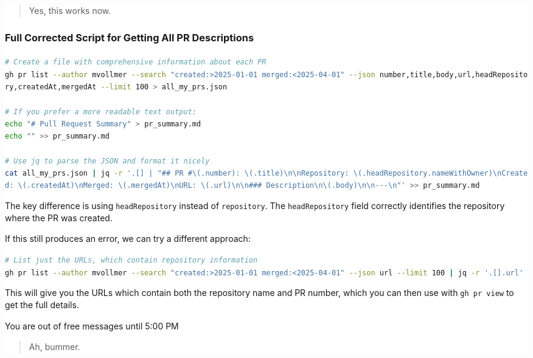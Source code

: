 > Yes, this works now.

### Full Corrected Script for Getting All PR Descriptions

```bash
# Create a file with comprehensive information about each PR
gh pr list --author mvollmer --search "created:>2025-01-01 merged:<2025-04-01" --json number,title,body,url,headRepository,createdAt,mergedAt --limit 100 > all_my_prs.json

# If you prefer a more readable text output:
echo "# Pull Request Summary" > pr_summary.md
echo "" >> pr_summary.md

# Use jq to parse the JSON and format it nicely
cat all_my_prs.json | jq -r '.[] | "## PR #\(.number): \(.title)\n\nRepository: \(.headRepository.nameWithOwner)\nCreated: \(.createdAt)\nMerged: \(.mergedAt)\nURL: \(.url)\n\n### Description\n\(.body)\n\n---\n"' >> pr_summary.md
```

The key difference is using `headRepository` instead of
`repository`. The `headRepository` field correctly identifies the
repository where the PR was created.

If this still produces an error, we can try a different approach:

```bash
# List just the URLs, which contain repository information
gh pr list --author mvollmer --search "created:>2025-01-01 merged:<2025-04-01" --json url --limit 100 | jq -r '.[].url'
```

This will give you the URLs which contain both the repository name and
PR number, which you can then use with `gh pr view` to get the full
details.

You are out of free messages until 5:00 PM

> Ah, bummer.
